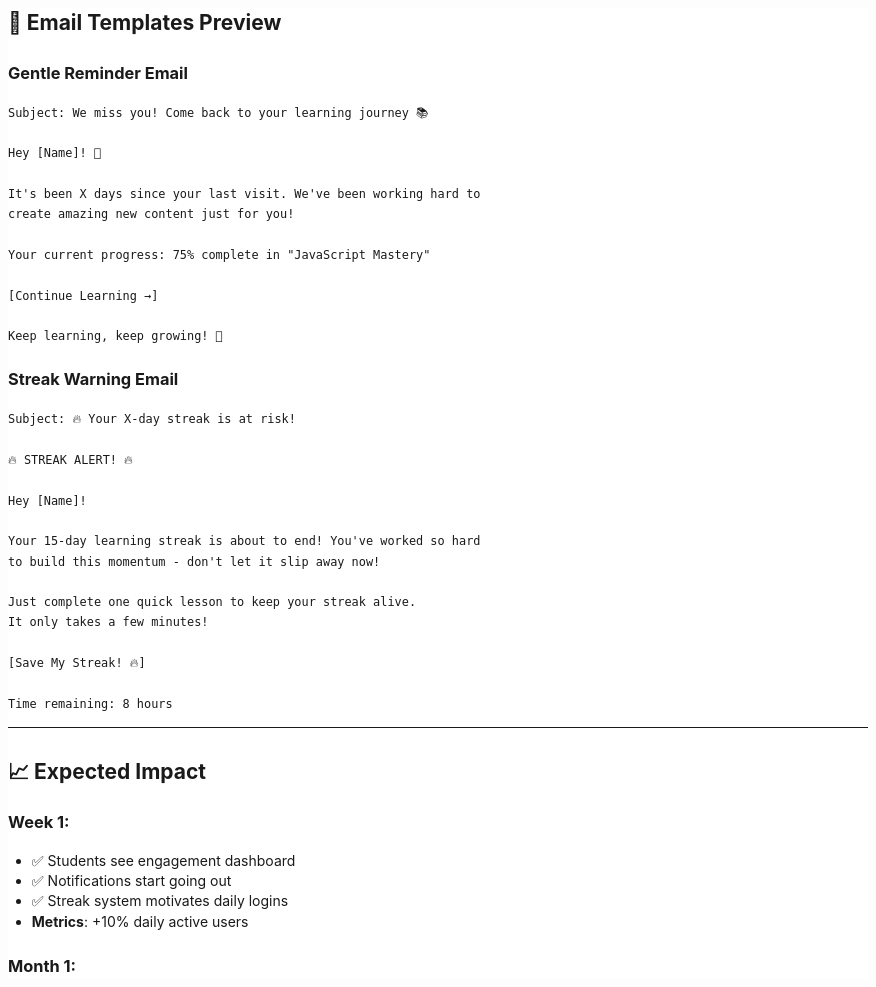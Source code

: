 
## 🎨 Email Templates Preview

### Gentle Reminder Email

```
Subject: We miss you! Come back to your learning journey 📚

Hey [Name]! 👋

It's been X days since your last visit. We've been working hard to
create amazing new content just for you!

Your current progress: 75% complete in "JavaScript Mastery"

[Continue Learning →]

Keep learning, keep growing! 🚀
```

### Streak Warning Email

```
Subject: 🔥 Your X-day streak is at risk!

🔥 STREAK ALERT! 🔥

Hey [Name]!

Your 15-day learning streak is about to end! You've worked so hard
to build this momentum - don't let it slip away now!

Just complete one quick lesson to keep your streak alive.
It only takes a few minutes!

[Save My Streak! 🔥]

Time remaining: 8 hours
```

---

## 📈 Expected Impact

### Week 1:

- ✅ Students see engagement dashboard
- ✅ Notifications start going out
- ✅ Streak system motivates daily logins
- **Metrics**: +10% daily active users

### Month 1:
